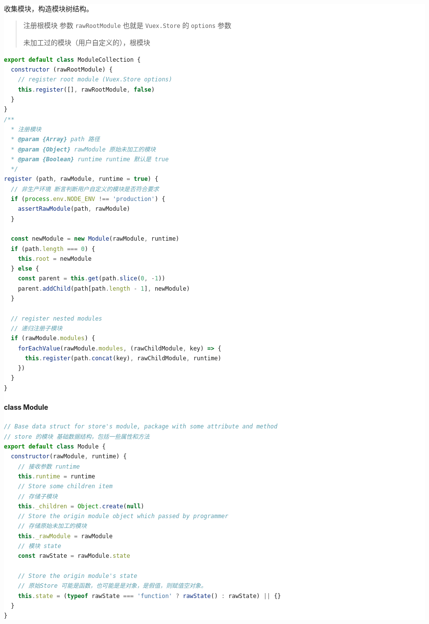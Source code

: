 收集模块，构造模块树结构。

> 注册根模块 参数 `rawRootModule` 也就是 `Vuex.Store` 的 `options` 参数
>
> 未加工过的模块（用户自定义的），根模块

```js
export default class ModuleCollection {
  constructor (rawRootModule) {
    // register root module (Vuex.Store options)
    this.register([], rawRootModule, false)
  }
}
/**
  * 注册模块
  * @param {Array} path 路径
  * @param {Object} rawModule 原始未加工的模块
  * @param {Boolean} runtime runtime 默认是 true
  */
register (path, rawModule, runtime = true) {
  // 非生产环境 断言判断用户自定义的模块是否符合要求
  if (process.env.NODE_ENV !== 'production') {
    assertRawModule(path, rawModule)
  }

  const newModule = new Module(rawModule, runtime)
  if (path.length === 0) {
    this.root = newModule
  } else {
    const parent = this.get(path.slice(0, -1))
    parent.addChild(path[path.length - 1], newModule)
  }

  // register nested modules
  // 递归注册子模块
  if (rawModule.modules) {
    forEachValue(rawModule.modules, (rawChildModule, key) => {
      this.register(path.concat(key), rawChildModule, runtime)
    })
  }
}
```

#### class Module

```js
// Base data struct for store's module, package with some attribute and method
// store 的模块 基础数据结构，包括一些属性和方法
export default class Module {
  constructor(rawModule, runtime) {
    // 接收参数 runtime
    this.runtime = runtime
    // Store some children item
    // 存储子模块
    this._children = Object.create(null)
    // Store the origin module object which passed by programmer
    // 存储原始未加工的模块
    this._rawModule = rawModule
    // 模块 state
    const rawState = rawModule.state

    // Store the origin module's state
    // 原始Store 可能是函数，也可能是是对象，是假值，则赋值空对象。
    this.state = (typeof rawState === 'function' ? rawState() : rawState) || {}
  }
}
```